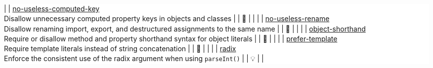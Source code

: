 |                                                                                                                  | [no-useless-computed-key](https://eslint.org/docs/latest/rules/no-useless-computed-key)<br />Disallow unnecessary computed property keys in objects and classes                                                                                                                                                                                          |                                                                                                                                                                                                                                                                                                                                                                                                                                                                                                                                                                          |   🔧    |           |
|                                                                                                                  | [no-useless-rename](https://eslint.org/docs/latest/rules/no-useless-rename)<br />Disallow renaming import, export, and destructured assignments to the same name                                                                                                                                                                                         |                                                                                                                                                                                                                                                                                                                                                                                                                                                                                                                                                                          |   🔧    |           |
|                                                                                                                  | [object-shorthand](https://eslint.org/docs/latest/rules/object-shorthand)<br />Require or disallow method and property shorthand syntax for object literals                                                                                                                                                                                              |                                                                                                                                                                                                                                                                                                                                                                                                                                                                                                                                                                          |   🔧    |           |
|                                                                                                                  | [prefer-template](https://eslint.org/docs/latest/rules/prefer-template)<br />Require template literals instead of string concatenation                                                                                                                                                                                                                   |                                                                                                                                                                                                                                                                                                                                                                                                                                                                                                                                                                          |   🔧    |           |
|                                                                                                                  | [radix](https://eslint.org/docs/latest/rules/radix)<br />Enforce the consistent use of the radix argument when using `parseInt()`                                                                                                                                                                                                                        |                                                                                                                                                                                                                                                                                                                                                                                                                                                                                                                                                                          |   💡    |           |